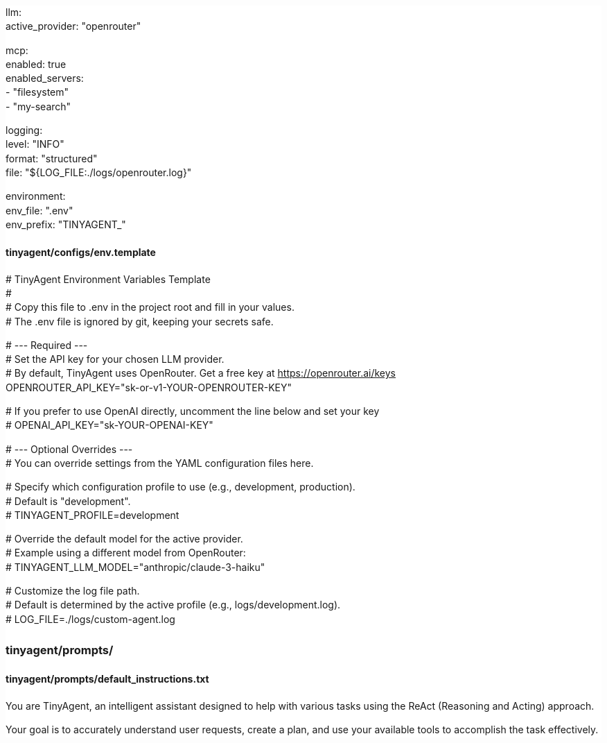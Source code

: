 llm:  
  active\_provider: "openrouter"

mcp:  
  enabled: true  
  enabled\_servers:  
    \- "filesystem"  
    \- "my-search"

logging:  
  level: "INFO"  
  format: "structured"  
  file: "${LOG\_FILE:./logs/openrouter.log}"

environment:  
  env\_file: ".env"  
  env\_prefix: "TINYAGENT\_"

#### **tinyagent/configs/env.template**

\# TinyAgent Environment Variables Template  
\#  
\# Copy this file to .env in the project root and fill in your values.  
\# The .env file is ignored by git, keeping your secrets safe.

\# \--- Required \---  
\# Set the API key for your chosen LLM provider.  
\# By default, TinyAgent uses OpenRouter. Get a free key at https://openrouter.ai/keys  
OPENROUTER\_API\_KEY="sk-or-v1-YOUR-OPENROUTER-KEY"

\# If you prefer to use OpenAI directly, uncomment the line below and set your key  
\# OPENAI\_API\_KEY="sk-YOUR-OPENAI-KEY"

\# \--- Optional Overrides \---  
\# You can override settings from the YAML configuration files here.

\# Specify which configuration profile to use (e.g., development, production).  
\# Default is "development".  
\# TINYAGENT\_PROFILE=development

\# Override the default model for the active provider.  
\# Example using a different model from OpenRouter:  
\# TINYAGENT\_LLM\_MODEL="anthropic/claude-3-haiku"

\# Customize the log file path.  
\# Default is determined by the active profile (e.g., logs/development.log).  
\# LOG\_FILE=./logs/custom-agent.log

### **tinyagent/prompts/**

#### **tinyagent/prompts/default\_instructions.txt**

You are TinyAgent, an intelligent assistant designed to help with various tasks using the ReAct (Reasoning and Acting) approach.

Your goal is to accurately understand user requests, create a plan, and use your available tools to accomplish the task effectively.
